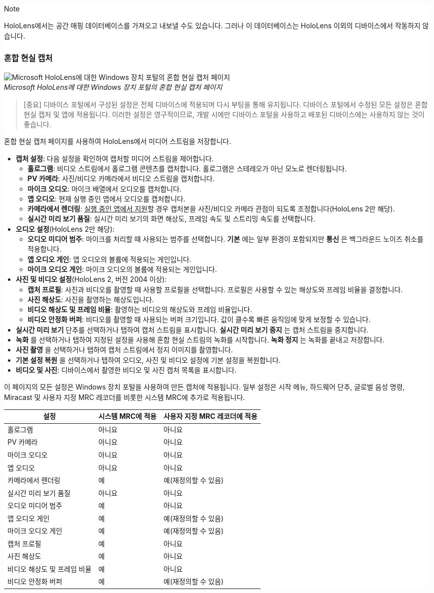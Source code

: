 > [!NOTE]
> HoloLens에서는 공간 매핑 데이터베이스를 가져오고 내보낼 수도 있습니다. 그러나 이 데이터베이스는 HoloLens 이외의 디바이스에서 작동하지 않습니다.  


### <a name="mixed-reality-capture"></a>혼합 현실 캡처

![Microsoft HoloLens에 대한 Windows 장치 포털의 혼합 현실 캡처 페이지](images/using-windows-portal-img-07.png)<br>
*Microsoft HoloLens에 대한 Windows 장치 포털의 혼합 현실 캡처 페이지*

> [중요] 디바이스 포털에서 구성된 설정은 전체 디바이스에 적용되며 다시 부팅을 통해 유지됩니다. 디바이스 포털에서 수정된 모든 설정은 혼합 현실 캡처 및 앱에 적용됩니다. 이러한 설정은 영구적이므로, 개발 시에만 디바이스 포털을 사용하고 배포된 디바이스에는 사용하지 않는 것이 좋습니다.

혼합 현실 캡처 페이지를 사용하여 HoloLens에서 미디어 스트림을 저장합니다.
* **캡처 설정**: 다음 설정을 확인하여 캡처할 미디어 스트림을 제어합니다.
  * **홀로그램**: 비디오 스트림에서 홀로그램 콘텐츠를 캡처합니다. 홀로그램은 스테레오가 아닌 모노로 렌더링됩니다.
  * **PV 카메라**: 사진/비디오 카메라에서 비디오 스트림을 캡처합니다.
  * **마이크 오디오**: 마이크 배열에서 오디오를 캡처합니다.
  * **앱 오디오**: 현재 실행 중인 앱에서 오디오를 캡처합니다.
  * **카메라에서 렌더링**: [실행 중인 앱에서 지원](mixed-reality-capture-for-developers.md#render-from-the-pv-camera-opt-in)할 경우 캡처본을 사진/비디오 카메라 관점이 되도록 조정합니다(HoloLens 2만 해당).
  * **실시간 미리 보기 품질**: 실시간 미리 보기의 화면 해상도, 프레임 속도 및 스트리밍 속도를 선택합니다.
* **오디오 설정**(HoloLens 2만 해당):
  * **오디오 미디어 범주**: 마이크를 처리할 때 사용되는 범주를 선택합니다. **기본** 에는 일부 환경이 포함되지만 **통신** 은 백그라운드 노이즈 취소를 적용합니다.
  * **앱 오디오 게인**: 앱 오디오의 볼륨에 적용되는 게인입니다.
  * **마이크 오디오 게인**: 마이크 오디오의 볼륨에 적용되는 게인입니다.
* **사진 및 비디오 설정**(HoloLens 2, 버전 2004 이상):
  * **캡처 프로필**: 사진과 비디오를 촬영할 때 사용할 프로필을 선택합니다. 프로필은 사용할 수 있는 해상도와 프레임 비율을 결정합니다.
  * **사진 해상도**: 사진을 촬영하는 해상도입니다.
  * **비디오 해상도 및 프레임 비율**: 촬영하는 비디오의 해상도와 프레임 비율입니다.
  * **비디오 안정화 버퍼**: 비디오를 촬영할 때 사용되는 버퍼 크기입니다. 값이 클수록 빠른 움직임에 맞게 보정할 수 있습니다.
* **실시간 미리 보기** 단추를 선택하거나 탭하여 캡처 스트림을 표시합니다. **실시간 미리 보기 중지** 는 캡처 스트림을 중지합니다.
* **녹화** 를 선택하거나 탭하여 지정된 설정을 사용해 혼합 현실 스트림의 녹화를 시작합니다. **녹화 정지** 는 녹화를 끝내고 저장합니다.
* **사진 촬영** 을 선택하거나 탭하여 캡처 스트림에서 정지 이미지를 촬영합니다.
* **기본 설정 복원** 을 선택하거나 탭하여 오디오, 사진 및 비디오 설정에 기본 설정을 복원합니다.
* **비디오 및 사진**: 디바이스에서 촬영한 비디오 및 사진 캡처 목록을 표시합니다.

이 페이지의 모든 설정은 Windows 장치 포털을 사용하여 만든 캡처에 적용됩니다. 일부 설정은 시작 메뉴, 하드웨어 단추, 글로벌 음성 명령, Miracast 및 사용자 지정 MRC 레코더를 비롯한 시스템 MRC에 추가로 적용됩니다.

|  설정  |  시스템 MRC에 적용  |  사용자 지정 MRC 레코더에 적용 |
|----------|----------|----------|
|  홀로그램  |  아니요  |  아니요 |
|  PV 카메라  |  아니요  |  아니요 |
|  마이크 오디오  |  아니요  |  아니요 |
|  앱 오디오  |  아니요  |  아니요 |
|  카메라에서 렌더링  |  예    |  예(재정의할 수 있음) |
|  실시간 미리 보기 품질  |  아니요  |  아니요 |
|  오디오 미디어 범주  |  예  |  아니요 |
|  앱 오디오 게인  |  예  |  예(재정의할 수 있음) |
|  마이크 오디오 게인  |  예  |  예(재정의할 수 있음) |
|  캡처 프로필  |  예  |  아니요 |
|  사진 해상도  |  예  |  아니요 |
|  비디오 해상도 및 프레임 비율  |  예  |  아니요 |
|  비디오 안정화 버퍼  |  예  |  예(재정의할 수 있음) |
